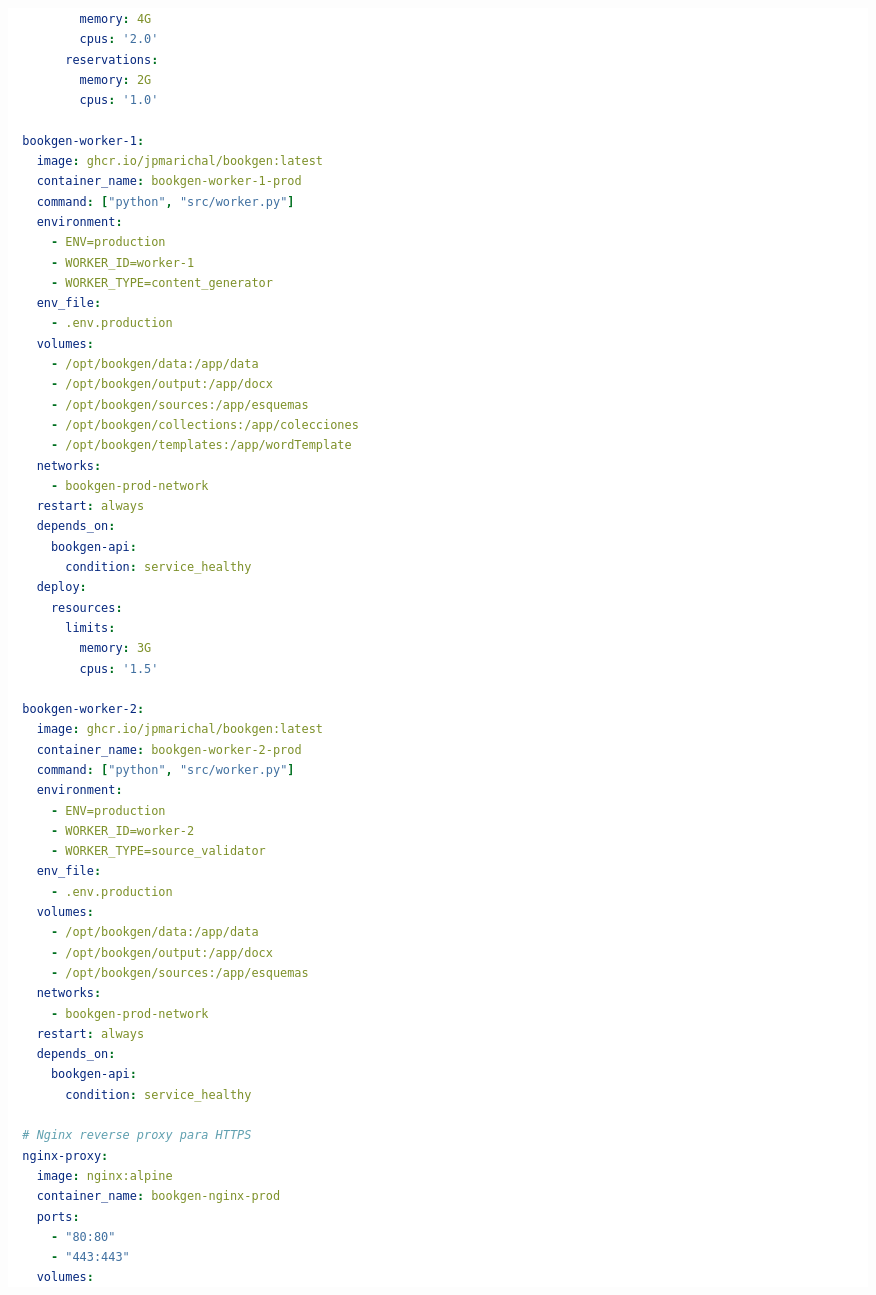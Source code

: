 ```yaml
          memory: 4G
          cpus: '2.0'
        reservations:
          memory: 2G
          cpus: '1.0'

  bookgen-worker-1:
    image: ghcr.io/jpmarichal/bookgen:latest
    container_name: bookgen-worker-1-prod
    command: ["python", "src/worker.py"]
    environment:
      - ENV=production
      - WORKER_ID=worker-1
      - WORKER_TYPE=content_generator
    env_file:
      - .env.production
    volumes:
      - /opt/bookgen/data:/app/data
      - /opt/bookgen/output:/app/docx
      - /opt/bookgen/sources:/app/esquemas
      - /opt/bookgen/collections:/app/colecciones
      - /opt/bookgen/templates:/app/wordTemplate
    networks:
      - bookgen-prod-network
    restart: always
    depends_on:
      bookgen-api:
        condition: service_healthy
    deploy:
      resources:
        limits:
          memory: 3G
          cpus: '1.5'

  bookgen-worker-2:
    image: ghcr.io/jpmarichal/bookgen:latest
    container_name: bookgen-worker-2-prod
    command: ["python", "src/worker.py"]
    environment:
      - ENV=production
      - WORKER_ID=worker-2
      - WORKER_TYPE=source_validator
    env_file:
      - .env.production
    volumes:
      - /opt/bookgen/data:/app/data
      - /opt/bookgen/output:/app/docx
      - /opt/bookgen/sources:/app/esquemas
    networks:
      - bookgen-prod-network
    restart: always
    depends_on:
      bookgen-api:
        condition: service_healthy

  # Nginx reverse proxy para HTTPS
  nginx-proxy:
    image: nginx:alpine
    container_name: bookgen-nginx-prod
    ports:
      - "80:80"
      - "443:443"
    volumes:
```